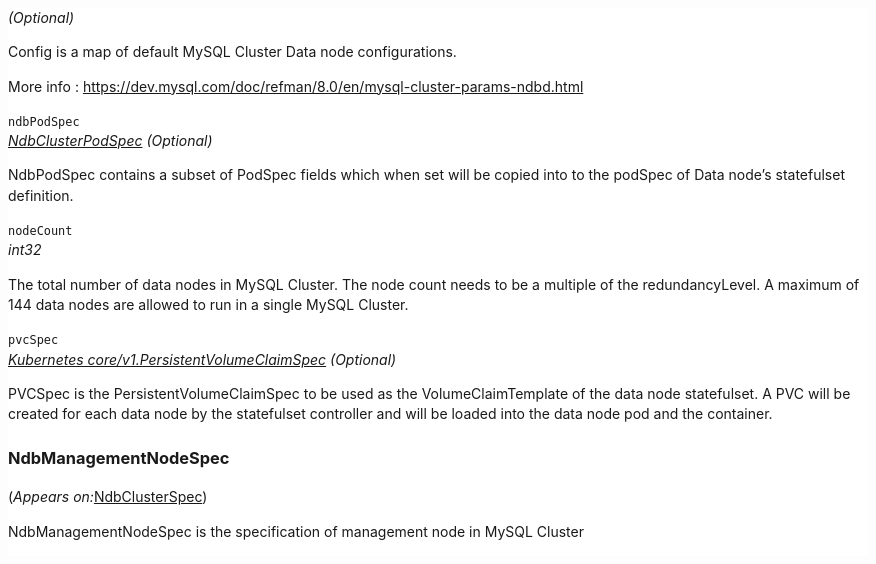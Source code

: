 </td>
<td>
<em>(Optional)</em>
<p>Config is a map of default MySQL Cluster Data node configurations.</p>
<p>More info :
<a href="https://dev.mysql.com/doc/refman/8.0/en/mysql-cluster-params-ndbd.html">https://dev.mysql.com/doc/refman/8.0/en/mysql-cluster-params-ndbd.html</a></p>
</td>
</tr>
<tr>
<td>
<code>ndbPodSpec</code><br/>
<em>
<a href="#mysql.oracle.com/v1.NdbClusterPodSpec">NdbClusterPodSpec</a>
</em>
</td>
<td>
<em>(Optional)</em>
<p>NdbPodSpec contains a subset of PodSpec fields which when
set will be copied into to the podSpec of Data node&rsquo;s statefulset
definition.</p>
</td>
</tr>
<tr>
<td>
<code>nodeCount</code><br/>
<em>
int32
</em>
</td>
<td>
<p>The total number of data nodes in MySQL Cluster.
The node count needs to be a multiple of the
redundancyLevel. A maximum of 144 data nodes are
allowed to run in a single MySQL Cluster.</p>
</td>
</tr>
<tr>
<td>
<code>pvcSpec</code><br/>
<em>
<a href="https://pkg.go.dev/k8s.io/api@v0.20.2/core/v1#PersistentVolumeClaimSpec">Kubernetes core/v1.PersistentVolumeClaimSpec</a>
</em>
</td>
<td>
<em>(Optional)</em>
<p>PVCSpec is the PersistentVolumeClaimSpec to be used as the
VolumeClaimTemplate of the data node statefulset. A PVC will be created
for each data node by the statefulset controller and will be loaded into
the data node pod and the container.</p>
</td>
</tr>
</tbody>
</table>
<h3 id="mysql.oracle.com/v1.NdbManagementNodeSpec">NdbManagementNodeSpec
</h3>
<p>
(<em>Appears on:</em><a href="#mysql.oracle.com/v1.NdbClusterSpec">NdbClusterSpec</a>)
</p>
<div>
<p>NdbManagementNodeSpec is the specification of management node in MySQL Cluster</p>
</div>
<table>